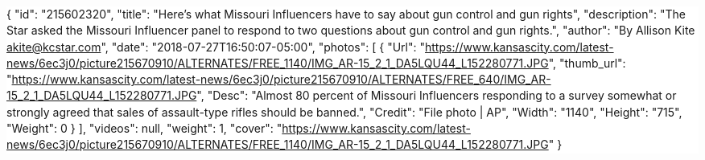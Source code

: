 {
  "id": "215602320",
  "title": "Here’s what Missouri Influencers have to say about gun control and gun rights",
  "description": "The Star asked the Missouri Influencer panel to respond to two questions about gun control and gun rights.",
  "author": "By Allison Kite akite@kcstar.com",
  "date": "2018-07-27T16:50:07-05:00",
  "photos": [
    {
      "Url": "https://www.kansascity.com/latest-news/6ec3j0/picture215670910/ALTERNATES/FREE_1140/IMG_AR-15_2_1_DA5LQU44_L152280771.JPG",
      "thumb_url": "https://www.kansascity.com/latest-news/6ec3j0/picture215670910/ALTERNATES/FREE_640/IMG_AR-15_2_1_DA5LQU44_L152280771.JPG",
      "Desc": "Almost 80 percent of Missouri Influencers responding to a survey somewhat or strongly agreed that sales of assault-type rifles should be banned.",
      "Credit": "File photo | AP",
      "Width": "1140",
      "Height": "715",
      "Weight": 0
    }
  ],
  "videos": null,
  "weight": 1,
  "cover": "https://www.kansascity.com/latest-news/6ec3j0/picture215670910/ALTERNATES/FREE_1140/IMG_AR-15_2_1_DA5LQU44_L152280771.JPG"
}
